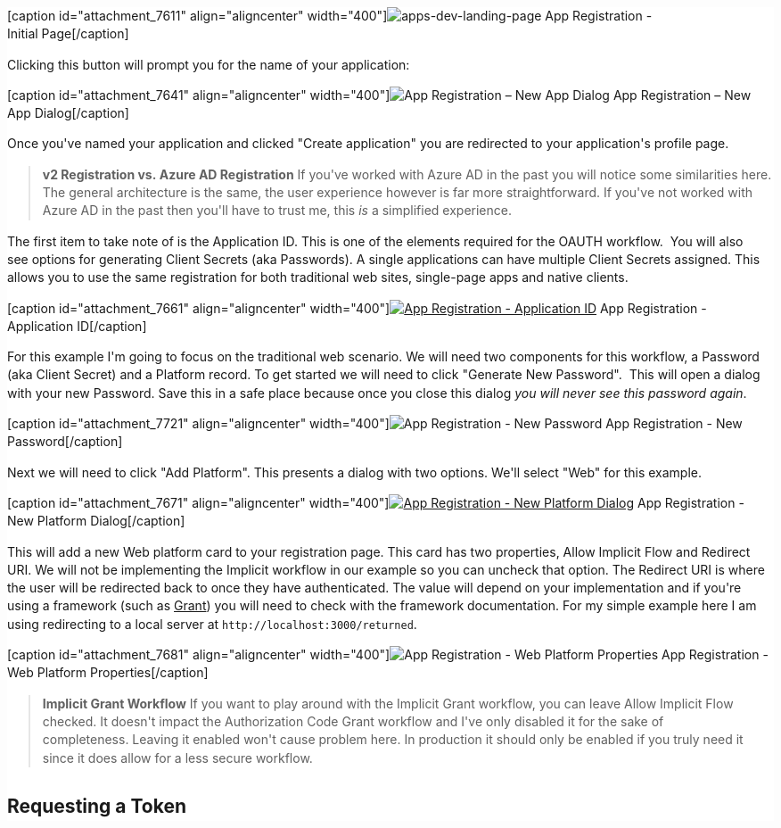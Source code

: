 [caption id="attachment_7611" align="aligncenter" width="400"]<img class="wp-image-7611 size-full" src="https://massivescale.blob.core.windows.net/blogmedia/2016/06/apps-dev-landing-page.png" alt="apps-dev-landing-page" width="400" height="120" /> App Registration - Initial Page[/caption]

Clicking this button will prompt you for the name of your application:

[caption id="attachment_7641" align="aligncenter" width="400"]<img class="size-full wp-image-7641" src="https://massivescale.blob.core.windows.net/blogmedia/2016/06/apps-dev-new-app-dialog.png" alt="App Registration – New App Dialog" width="400" height="147" /> App Registration – New App Dialog[/caption]

Once you've named your application and clicked "Create application" you are redirected to your application's profile page.

<blockquote>
  <strong>v2 Registration vs. Azure AD Registration</strong> 
  If you've worked with Azure AD in the past you will notice some similarities here. The general architecture is the same, the user experience however is far more straightforward. If you've not worked with Azure AD in the past then you'll have to trust me, this <em>is</em> a simplified experience.
</blockquote>

The first item to take note of is the Application ID. This is one of the elements required for the OAUTH workflow.  You will also see options for generating Client Secrets (aka Passwords). A single applications can have multiple Client Secrets assigned. This allows you to use the same registration for both traditional web sites, single-page apps and native clients.

[caption id="attachment_7661" align="aligncenter" width="400"]<a href="https://massivescale.blob.core.windows.net/blogmedia/2016/06/apps-dev-appid.png"><img class="wp-image-7661 size-full" src="https://massivescale.blob.core.windows.net/blogmedia/2016/06/apps-dev-appid.png" alt="App Registration - Application ID" width="400" height="274" /></a> App Registration - Application ID[/caption]

For this example I'm going to focus on the traditional web scenario. We will need two components for this workflow, a Password (aka Client Secret) and a Platform record. To get started we will need to click "Generate New Password".  This will open a dialog with your new Password. Save this in a safe place because once you close this dialog <em>you will never see this password again</em>.

[caption id="attachment_7721" align="aligncenter" width="400"]<img class="size-full wp-image-7721" src="https://massivescale.blob.core.windows.net/blogmedia/2016/06/apps-dev-new-password.png" alt="App Registration - New Password" width="400" height="246" /> App Registration - New Password[/caption]

Next we will need to click "Add Platform". This presents a dialog with two options. We'll select "Web" for this example.

[caption id="attachment_7671" align="aligncenter" width="400"]<a href="https://massivescale.blob.core.windows.net/blogmedia/2016/06/apps-dev-new-platform.png"><img class="wp-image-7671 size-full" src="https://massivescale.blob.core.windows.net/blogmedia/2016/06/apps-dev-new-platform.png" alt="App Registration - New Platform Dialog" width="400" height="206" /></a> App Registration - New Platform Dialog[/caption]

This will add a new Web platform card to your registration page. This card has two properties, Allow Implicit Flow and Redirect URI. We will not be implementing the Implicit workflow in our example so you can uncheck that option. The Redirect URI is where the user will be redirected back to once they have authenticated. The value will depend on your implementation and if you're using a framework (such as <a href="https://github.com/simov/grant">Grant</a>) you will need to check with the framework documentation. For my simple example here I am using redirecting to a local server at <code>http://localhost:3000/returned</code>.

[caption id="attachment_7681" align="aligncenter" width="400"]<img class="wp-image-7681 size-full" src="https://massivescale.blob.core.windows.net/blogmedia/2016/06/apps-dev-web-platform.png" alt="App Registration - Web Platform Properties" width="400" height="176" /> App Registration - Web Platform Properties[/caption]

<blockquote>
  <strong>Implicit Grant Workflow</strong>
  If you want to play around with the Implicit Grant workflow, you can leave Allow Implicit Flow checked. It doesn't impact the Authorization Code Grant workflow and I've only disabled it for the sake of completeness. Leaving it enabled won't cause problem here. In production it should only be enabled if you truly need it since it does allow for a less secure workflow.
</blockquote>

<h2>Requesting a Token</h2>
